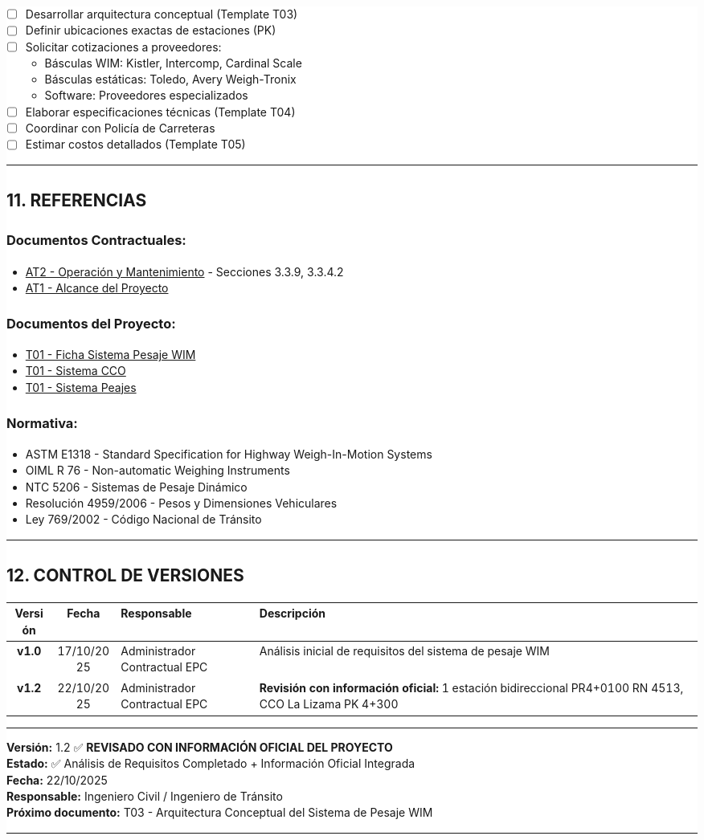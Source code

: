 - [ ] Desarrollar arquitectura conceptual (Template T03)
- [ ] Definir ubicaciones exactas de estaciones (PK)
- [ ] Solicitar cotizaciones a proveedores:
  - Básculas WIM: Kistler, Intercomp, Cardinal Scale
  - Básculas estáticas: Toledo, Avery Weigh-Tronix
  - Software: Proveedores especializados
- [ ] Elaborar especificaciones técnicas (Template T04)
- [ ] Coordinar con Policía de Carreteras
- [ ] Estimar costos detallados (Template T05)

---

## 11. REFERENCIAS

### Documentos Contractuales:
- [AT2 - Operación y Mantenimiento](../II.%20Apendices%20Tecnicos/AT2_Operacion_Mantenimiento_v1.0.md) - Secciones 3.3.9, 3.3.4.2
- [AT1 - Alcance del Proyecto](../II.%20Apendices%20Tecnicos/AT1_Alcance_Proyecto_v1.0.md)

### Documentos del Proyecto:
- [T01 - Ficha Sistema Pesaje WIM](39_T01_Ficha_Sistema_Pesaje_WIM_v1.0.md)
- [T01 - Sistema CCO](26_T01_Ficha_Sistema_CCO_v1.0.md)
- [T01 - Sistema Peajes](25_T01_Ficha_Sistema_Peajes_v1.0.md)

### Normativa:
- ASTM E1318 - Standard Specification for Highway Weigh-In-Motion Systems
- OIML R 76 - Non-automatic Weighing Instruments
- NTC 5206 - Sistemas de Pesaje Dinámico
- Resolución 4959/2006 - Pesos y Dimensiones Vehiculares
- Ley 769/2002 - Código Nacional de Tránsito

---

## 12. CONTROL DE VERSIONES

| Versión | Fecha | Responsable | Descripción |
|:---:|:---:|:---|:---|
| **v1.0** | 17/10/2025 | Administrador Contractual EPC | Análisis inicial de requisitos del sistema de pesaje WIM |
| **v1.2** | 22/10/2025 | Administrador Contractual EPC | **Revisión con información oficial:** 1 estación bidireccional PR4+0100 RN 4513, CCO La Lizama PK 4+300 |

---

**Versión:** 1.2 ✅ **REVISADO CON INFORMACIÓN OFICIAL DEL PROYECTO**  
**Estado:** ✅ Análisis de Requisitos Completado + Información Oficial Integrada  
**Fecha:** 22/10/2025  
**Responsable:** Ingeniero Civil / Ingeniero de Tránsito  
**Próximo documento:** T03 - Arquitectura Conceptual del Sistema de Pesaje WIM  

---
